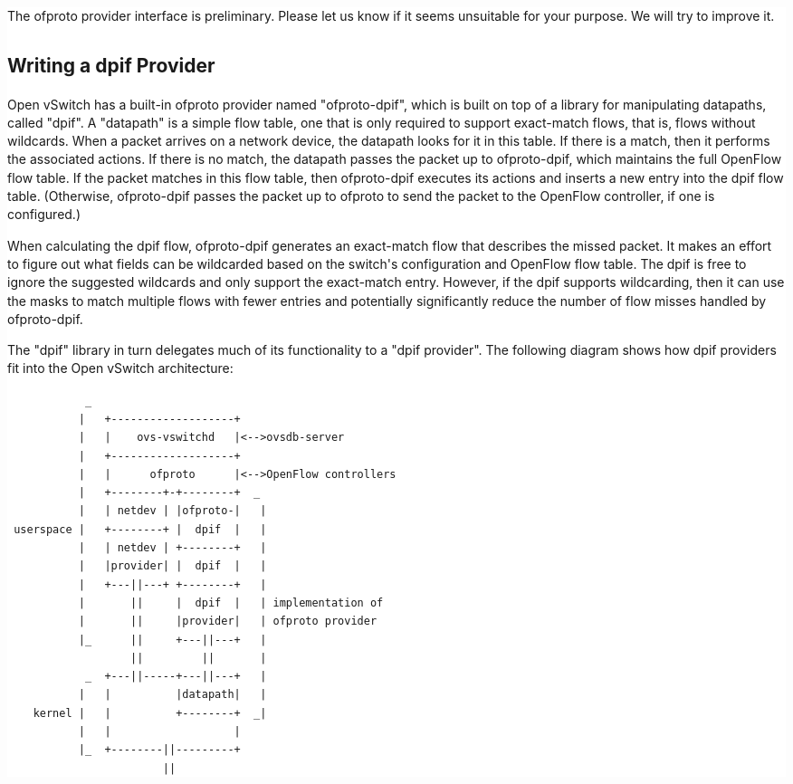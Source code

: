 The ofproto provider interface is preliminary.  Please let us know if
it seems unsuitable for your purpose.  We will try to improve it.


Writing a dpif Provider
-----------------------

Open vSwitch has a built-in ofproto provider named "ofproto-dpif",
which is built on top of a library for manipulating datapaths, called
"dpif".  A "datapath" is a simple flow table, one that is only required
to support exact-match flows, that is, flows without wildcards.  When a
packet arrives on a network device, the datapath looks for it in this
table.  If there is a match, then it performs the associated actions.
If there is no match, the datapath passes the packet up to ofproto-dpif,
which maintains the full OpenFlow flow table.  If the packet matches in
this flow table, then ofproto-dpif executes its actions and inserts a
new entry into the dpif flow table.  (Otherwise, ofproto-dpif passes the
packet up to ofproto to send the packet to the OpenFlow controller, if
one is configured.)

When calculating the dpif flow, ofproto-dpif generates an exact-match
flow that describes the missed packet.  It makes an effort to figure out
what fields can be wildcarded based on the switch's configuration and
OpenFlow flow table.  The dpif is free to ignore the suggested wildcards
and only support the exact-match entry.  However, if the dpif supports
wildcarding, then it can use the masks to match multiple flows with
fewer entries and potentially significantly reduce the number of flow
misses handled by ofproto-dpif.

The "dpif" library in turn delegates much of its functionality to a
"dpif provider".  The following diagram shows how dpif providers fit
into the Open vSwitch architecture:

                _
               |   +-------------------+
               |   |    ovs-vswitchd   |<-->ovsdb-server
               |   +-------------------+
               |   |      ofproto      |<-->OpenFlow controllers
               |   +--------+-+--------+  _
               |   | netdev | |ofproto-|   |
     userspace |   +--------+ |  dpif  |   |
               |   | netdev | +--------+   |
               |   |provider| |  dpif  |   |
               |   +---||---+ +--------+   |
               |       ||     |  dpif  |   | implementation of
               |       ||     |provider|   | ofproto provider
               |_      ||     +---||---+   |
                       ||         ||       |
                _  +---||-----+---||---+   |
               |   |          |datapath|   |
        kernel |   |          +--------+  _|
               |   |                   |
               |_  +--------||---------+
                            ||